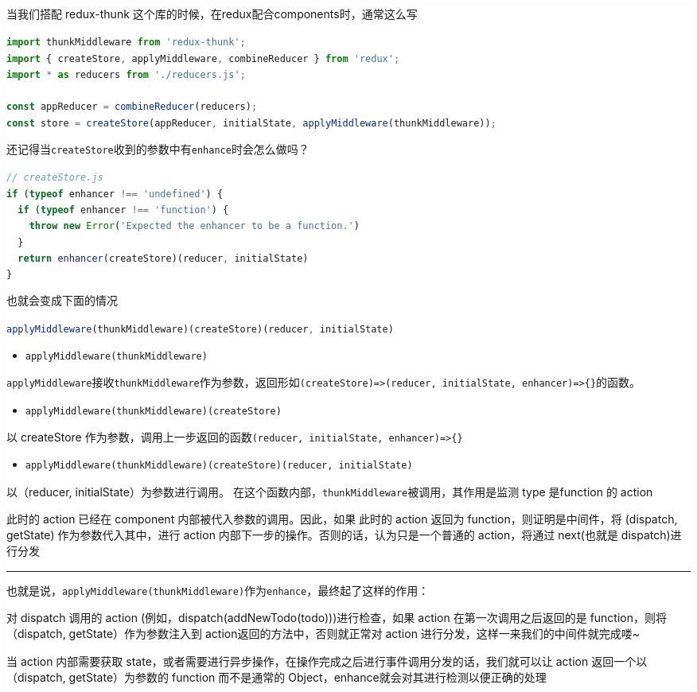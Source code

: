 当我们搭配 redux-thunk 这个库的时候，在redux配合components时，通常这么写

```javascript
import thunkMiddleware from 'redux-thunk';
import { createStore, applyMiddleware, combineReducer } from 'redux';
import * as reducers from './reducers.js';

const appReducer = combineReducer(reducers);
const store = createStore(appReducer, initialState, applyMiddleware(thunkMiddleware));
```

还记得当`createStore`收到的参数中有`enhance`时会怎么做吗？

```javascript
// createStore.js
if (typeof enhancer !== 'undefined') {
  if (typeof enhancer !== 'function') {
    throw new Error('Expected the enhancer to be a function.')
  }
  return enhancer(createStore)(reducer, initialState)
}
```

也就会变成下面的情况

```javascript
applyMiddleware(thunkMiddleware)(createStore)(reducer, initialState)
```

  - `applyMiddleware(thunkMiddleware)`

`applyMiddleware`接收`thunkMiddleware`作为参数，返回形如`(createStore)=>(reducer, initialState, enhancer)=>{}`的函数。

  - `applyMiddleware(thunkMiddleware)(createStore)`

以 createStore 作为参数，调用上一步返回的函数`(reducer, initialState, enhancer)=>{}`

  - `applyMiddleware(thunkMiddleware)(createStore)(reducer, initialState)`

以（reducer, initialState）为参数进行调用。
在这个函数内部，`thunkMiddleware`被调用，其作用是监测 type 是function 的 action

此时的 action 已经在 component 内部被代入参数的调用。因此，如果 此时的 action 返回为 function，则证明是中间件，将 (dispatch, getState) 作为参数代入其中，进行 action 内部下一步的操作。否则的话，认为只是一个普通的 action，将通过 next(也就是 dispatch)进行分发

---

也就是说，`applyMiddleware(thunkMiddleware)`作为`enhance`，最终起了这样的作用：

对 dispatch 调用的 action (例如，dispatch(addNewTodo(todo)))进行检查，如果 action 在第一次调用之后返回的是 function，则将（dispatch, getState）作为参数注入到 action返回的方法中，否则就正常对 action 进行分发，这样一来我们的中间件就完成喽~

当 action 内部需要获取 state，或者需要进行异步操作，在操作完成之后进行事件调用分发的话，我们就可以让 action 返回一个以（dispatch, getState）为参数的 function 而不是通常的 Object，enhance就会对其进行检测以便正确的处理